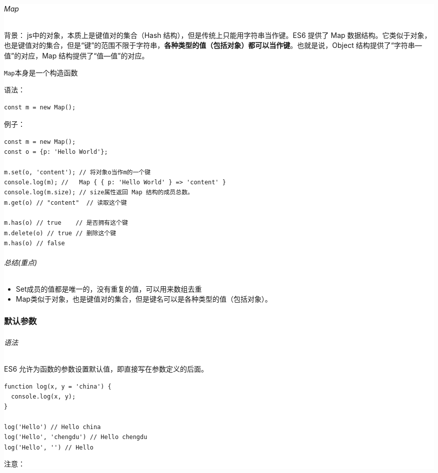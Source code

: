 

###### Map

背景： js中的对象，本质上是键值对的集合（Hash 结构），但是传统上只能用字符串当作键。ES6 提供了 Map 数据结构。它类似于对象，也是键值对的集合，但是“键”的范围不限于字符串，**各种类型的值（包括对象）都可以当作键**。也就是说，Object 结构提供了“字符串—值”的对应，Map 结构提供了“值—值”的对应。

`Map`本身是一个构造函数

语法：

```
const m = new Map();
```

例子：

```
const m = new Map();
const o = {p: 'Hello World'};

m.set(o, 'content'); // 将对象o当作m的一个键  
console.log(m); //   Map { { p: 'Hello World' } => 'content' }
console.log(m.size); // size属性返回 Map 结构的成员总数。
m.get(o) // "content"  // 读取这个键

m.has(o) // true    // 是否拥有这个键
m.delete(o) // true // 删除这个键
m.has(o) // false
```



###### 总结(重点)

- Set成员的值都是唯一的，没有重复的值，可以用来数组去重
- Map类似于对象，也是键值对的集合，但是键名可以是各种类型的值（包括对象）。







### 默认参数

###### 语法

ES6 允许为函数的参数设置默认值，即直接写在参数定义的后面。

```
function log(x, y = 'china') {
  console.log(x, y);
}

log('Hello') // Hello china
log('Hello', 'chengdu') // Hello chengdu
log('Hello', '') // Hello
```

注意：
